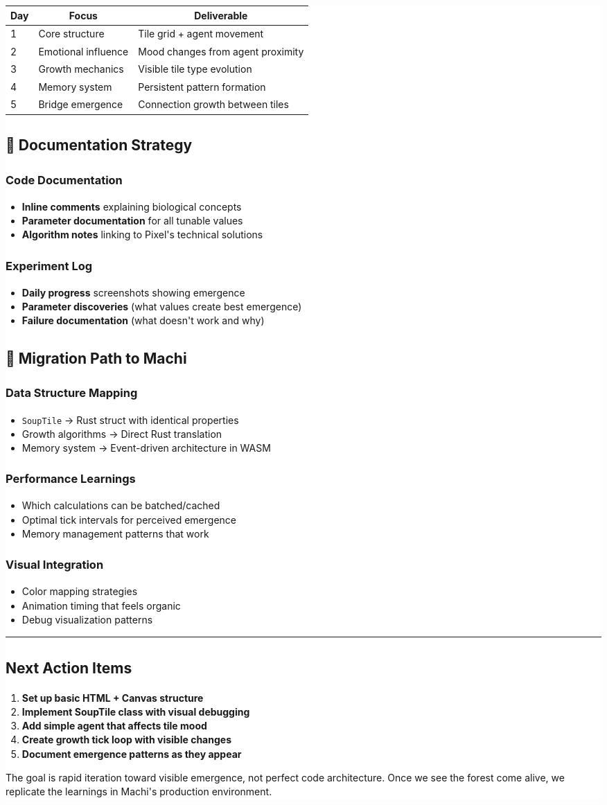 | Day | Focus | Deliverable |
|-----|-------|-------------|
| 1 | Core structure | Tile grid + agent movement |
| 2 | Emotional influence | Mood changes from agent proximity |
| 3 | Growth mechanics | Visible tile type evolution |
| 4 | Memory system | Persistent pattern formation |
| 5 | Bridge emergence | Connection growth between tiles |

## 📝 Documentation Strategy

### Code Documentation
- **Inline comments** explaining biological concepts
- **Parameter documentation** for all tunable values
- **Algorithm notes** linking to Pixel's technical solutions

### Experiment Log
- **Daily progress** screenshots showing emergence
- **Parameter discoveries** (what values create best emergence)
- **Failure documentation** (what doesn't work and why)

## 🔄 Migration Path to Machi

### Data Structure Mapping
- `SoupTile` → Rust struct with identical properties
- Growth algorithms → Direct Rust translation
- Memory system → Event-driven architecture in WASM

### Performance Learnings
- Which calculations can be batched/cached
- Optimal tick intervals for perceived emergence
- Memory management patterns that work

### Visual Integration
- Color mapping strategies
- Animation timing that feels organic
- Debug visualization patterns

---

## Next Action Items

1. **Set up basic HTML + Canvas structure**
2. **Implement SoupTile class with visual debugging**
3. **Add simple agent that affects tile mood**
4. **Create growth tick loop with visible changes**
5. **Document emergence patterns as they appear**

The goal is rapid iteration toward visible emergence, not perfect code architecture. Once we see the forest come alive, we replicate the learnings in Machi's production environment.